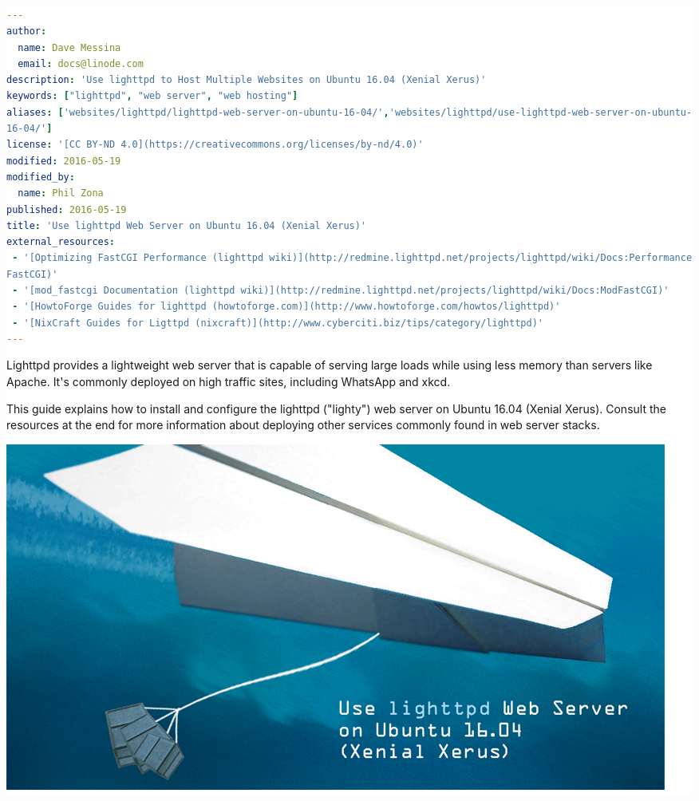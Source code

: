 ```yaml
---
author:
  name: Dave Messina
  email: docs@linode.com
description: 'Use lighttpd to Host Multiple Websites on Ubuntu 16.04 (Xenial Xerus)'
keywords: ["lighttpd", "web server", "web hosting"]
aliases: ['websites/lighttpd/lighttpd-web-server-on-ubuntu-16-04/','websites/lighttpd/use-lighttpd-web-server-on-ubuntu-16-04/']
license: '[CC BY-ND 4.0](https://creativecommons.org/licenses/by-nd/4.0)'
modified: 2016-05-19
modified_by:
  name: Phil Zona
published: 2016-05-19
title: 'Use lighttpd Web Server on Ubuntu 16.04 (Xenial Xerus)'
external_resources:
 - '[Optimizing FastCGI Performance (lighttpd wiki)](http://redmine.lighttpd.net/projects/lighttpd/wiki/Docs:PerformanceFastCGI)'
 - '[mod_fastcgi Documentation (lighttpd wiki)](http://redmine.lighttpd.net/projects/lighttpd/wiki/Docs:ModFastCGI)'
 - '[HowtoForge Guides for lighttpd (howtoforge.com)](http://www.howtoforge.com/howtos/lighttpd)'
 - '[NixCraft Guides for Ligttpd (nixcraft)](http://www.cyberciti.biz/tips/category/lighttpd)'
---
```


Lighttpd provides a lightweight web server that is capable of serving large loads while using less memory than servers like Apache. It's commonly deployed on high traffic sites, including WhatsApp and xkcd.

This guide explains how to install and configure the lighttpd ("lighty") web server on Ubuntu 16.04 (Xenial Xerus). Consult the resources at the end for more information about deploying other services commonly found in web server stacks.

![Use lighttpd Web Server on Ubuntu 16.04](/content/assets/using_lighttpd_web_server_on_ubuntu_1604_xenial_xerus.png "Use lighttpd Web Server on Ubuntu 16.04")
